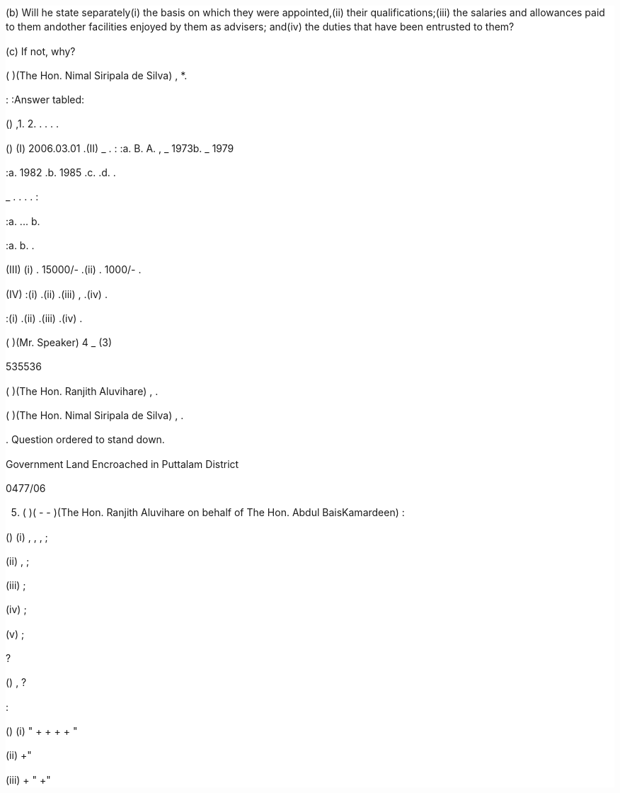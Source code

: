 (b) Will he state separately(i) the basis on which they were appointed,(ii) their qualifications;(iii) the salaries and allowances paid to them andother facilities enjoyed by them as advisers; and(iv) the duties that have been entrusted to them?

(c) If not, why?

( )(The Hon. Nimal Siripala de Silva) , *.

: :Answer tabled:

() ,1. 2. . . . .

() (I) 2006.03.01 .(II) _ . : :a. B. A. , _ 1973b. _ 1979

:a. 1982 .b. 1985 .c. .d. .

_ . . . . :

:a. ... b.

:a. b. .

(III) (i) . 15000/- .(ii) . 1000/- .

(IV) :(i) .(ii) .(iii) , .(iv) .

:(i) .(ii) .(iii) .(iv) .

( )(Mr. Speaker) 4 _ (3)

535536

( )(The Hon. Ranjith Aluvihare) , .

( )(The Hon. Nimal Siripala de Silva) , .

. Question ordered to stand down.

Government Land Encroached in Puttalam District

0477/06

5. ( )( - - )(The Hon. Ranjith Aluvihare on behalf of The Hon. Abdul BaisKamardeen) :

() (i) , , , ;

(ii) , ;

(iii) ;

(iv) ;

(v) ;

?

() , ?

:

() (i) " + + + + "

(ii) +"

(iii) + " +"
